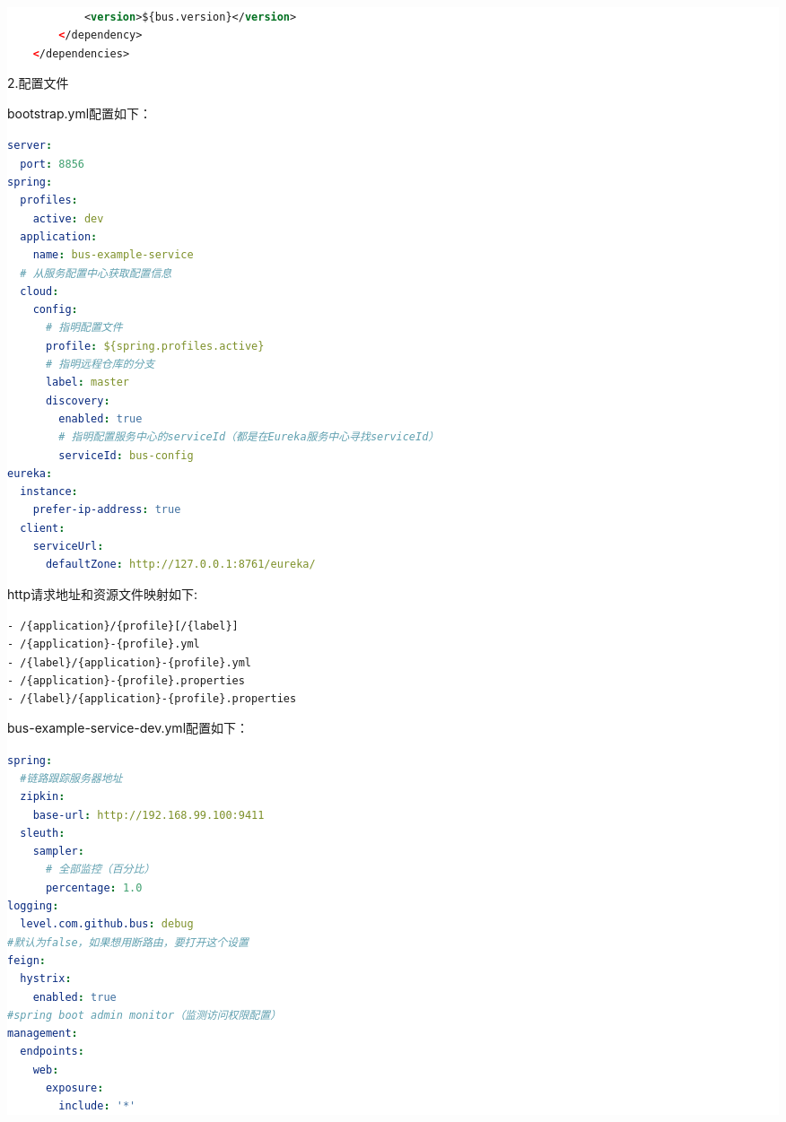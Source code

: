 ```xml
            <version>${bus.version}</version>
        </dependency>
    </dependencies>
```

2.配置文件

bootstrap.yml配置如下：
```yaml
server:
  port: 8856
spring:
  profiles:
    active: dev
  application:
    name: bus-example-service
  # 从服务配置中心获取配置信息
  cloud:
    config:
      # 指明配置文件
      profile: ${spring.profiles.active}
      # 指明远程仓库的分支
      label: master
      discovery:
        enabled: true
        # 指明配置服务中心的serviceId（都是在Eureka服务中心寻找serviceId）
        serviceId: bus-config
eureka:
  instance:
    prefer-ip-address: true
  client:
    serviceUrl:
      defaultZone: http://127.0.0.1:8761/eureka/
```

http请求地址和资源文件映射如下:
```text
- /{application}/{profile}[/{label}]
- /{application}-{profile}.yml
- /{label}/{application}-{profile}.yml
- /{application}-{profile}.properties
- /{label}/{application}-{profile}.properties
```

bus-example-service-dev.yml配置如下：
```yaml
spring:
  #链路跟踪服务器地址
  zipkin:
    base-url: http://192.168.99.100:9411
  sleuth:
    sampler:
      # 全部监控（百分比）
      percentage: 1.0
logging:
  level.com.github.bus: debug
#默认为false，如果想用断路由，要打开这个设置
feign:
  hystrix:
    enabled: true
#spring boot admin monitor（监测访问权限配置）
management:
  endpoints:
    web:
      exposure:
        include: '*'
```